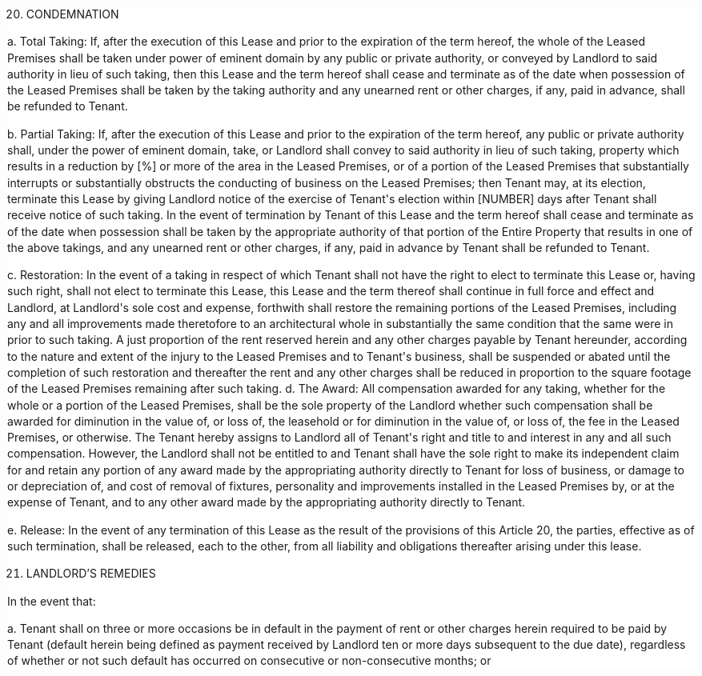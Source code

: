 
20.	CONDEMNATION 

a.	Total Taking: If, after the execution of this Lease and prior to the expiration of the term hereof, the whole of the Leased Premises shall be taken under power of eminent domain by any public or private authority, or conveyed by Landlord to said authority in lieu of such taking, then this Lease and the term hereof shall cease and terminate as of the date when possession of the Leased Premises shall be taken by the taking authority and any unearned rent or other charges, if any, paid in advance, shall be refunded to Tenant.

b.	Partial Taking: If, after the execution of this Lease and prior to the expiration of the term hereof, any public or private authority shall, under the power of eminent domain, take, or Landlord shall convey to said authority in lieu of such taking, property which results in a reduction by [%] or more of the area in the Leased Premises, or of a portion of the Leased Premises that substantially interrupts or substantially obstructs the conducting of business on the Leased Premises; then Tenant may, at its election, terminate this Lease by giving Landlord notice of the exercise of Tenant's election within [NUMBER] days after Tenant shall receive notice of such taking. In the event of termination by Tenant of this Lease and the term hereof shall cease and terminate as of the date when possession shall be taken by the appropriate authority of that portion of the Entire Property that results in one of the above takings, and any unearned rent or other charges, if any, paid in advance by Tenant shall be refunded to Tenant.

c.	Restoration: In the event of a taking in respect of which Tenant shall not have the right to elect to terminate this Lease or, having such right, shall not elect to terminate this Lease, this Lease and the term thereof shall continue in full force and effect and Landlord, at Landlord's sole cost and expense, forthwith shall restore the remaining portions of the Leased Premises, including any and all improvements made theretofore to an architectural whole in substantially the same condition that the same were in prior to such taking. A just proportion of the rent reserved herein and any other charges payable by Tenant hereunder, according to the nature and extent of the injury to the Leased Premises and to Tenant's business, shall be suspended or abated until the completion of such restoration and thereafter the rent and any other charges shall be reduced in proportion to the square footage of the Leased Premises remaining after such taking.
d.	The Award: All compensation awarded for any taking, whether for the whole or a portion of the Leased Premises, shall be the sole property of the Landlord whether such compensation shall be awarded for diminution in the value of, or loss of, the leasehold or for diminution in the value of, or loss of, the fee in the Leased Premises, or otherwise. The Tenant hereby assigns to Landlord all of Tenant's right and title to and interest in any and all such compensation. However, the Landlord shall not be entitled to and Tenant shall have the sole right to make its independent claim for and retain any portion of any award made by the appropriating authority directly to Tenant for loss of business, or damage to or depreciation of, and cost of removal of fixtures, personality and improvements installed in the Leased Premises by, or at the expense of Tenant, and to any other award made by the appropriating authority directly to Tenant. 

e.	Release: In the event of any termination of this Lease as the result of the provisions of this Article 20, the parties, effective as of such termination, shall be released, each to the other, from all liability and obligations thereafter arising under this lease. 


21.	LANDLORD’S REMEDIES

In the event that: 

a.	Tenant shall on three or more occasions be in default in the payment of rent or other charges herein required to be paid by Tenant (default herein being defined as payment received by Landlord ten or more days subsequent to the due date), regardless of whether or not such default has occurred on consecutive or non-consecutive months; or 
